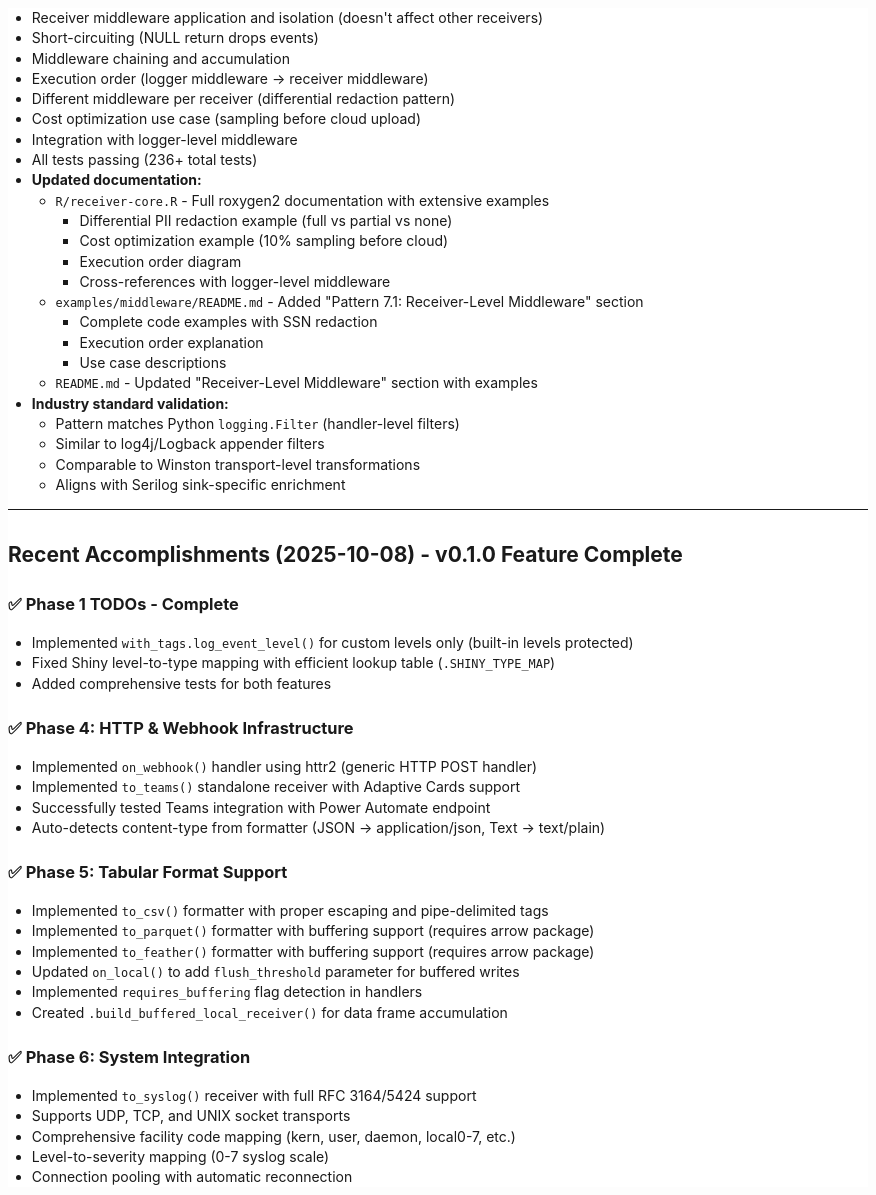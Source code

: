   - Receiver middleware application and isolation (doesn't affect other receivers)
  - Short-circuiting (NULL return drops events)
  - Middleware chaining and accumulation
  - Execution order (logger middleware → receiver middleware)
  - Different middleware per receiver (differential redaction pattern)
  - Cost optimization use case (sampling before cloud upload)
  - Integration with logger-level middleware
  - All tests passing (236+ total tests)
- **Updated documentation:**
  - `R/receiver-core.R` - Full roxygen2 documentation with extensive examples
    - Differential PII redaction example (full vs partial vs none)
    - Cost optimization example (10% sampling before cloud)
    - Execution order diagram
    - Cross-references with logger-level middleware
  - `examples/middleware/README.md` - Added "Pattern 7.1: Receiver-Level Middleware" section
    - Complete code examples with SSN redaction
    - Execution order explanation
    - Use case descriptions
  - `README.md` - Updated "Receiver-Level Middleware" section with examples
- **Industry standard validation:**
  - Pattern matches Python `logging.Filter` (handler-level filters)
  - Similar to log4j/Logback appender filters
  - Comparable to Winston transport-level transformations
  - Aligns with Serilog sink-specific enrichment

---

## Recent Accomplishments (2025-10-08) - v0.1.0 Feature Complete

### ✅ Phase 1 TODOs - Complete
- Implemented `with_tags.log_event_level()` for custom levels only (built-in levels protected)
- Fixed Shiny level-to-type mapping with efficient lookup table (`.SHINY_TYPE_MAP`)
- Added comprehensive tests for both features

### ✅ Phase 4: HTTP & Webhook Infrastructure
- Implemented `on_webhook()` handler using httr2 (generic HTTP POST handler)
- Implemented `to_teams()` standalone receiver with Adaptive Cards support
- Successfully tested Teams integration with Power Automate endpoint
- Auto-detects content-type from formatter (JSON → application/json, Text → text/plain)

### ✅ Phase 5: Tabular Format Support
- Implemented `to_csv()` formatter with proper escaping and pipe-delimited tags
- Implemented `to_parquet()` formatter with buffering support (requires arrow package)
- Implemented `to_feather()` formatter with buffering support (requires arrow package)
- Updated `on_local()` to add `flush_threshold` parameter for buffered writes
- Implemented `requires_buffering` flag detection in handlers
- Created `.build_buffered_local_receiver()` for data frame accumulation

### ✅ Phase 6: System Integration
- Implemented `to_syslog()` receiver with full RFC 3164/5424 support
- Supports UDP, TCP, and UNIX socket transports
- Comprehensive facility code mapping (kern, user, daemon, local0-7, etc.)
- Level-to-severity mapping (0-7 syslog scale)
- Connection pooling with automatic reconnection
